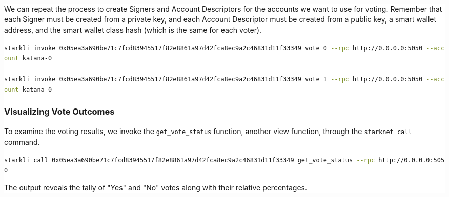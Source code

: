 We can repeat the process to create Signers and Account Descriptors for the accounts we want to use for voting. Remember that each Signer must be created from a private key, and each Account Descriptor must be created from a public key, a smart wallet address, and the smart wallet class hash (which is the same for each voter).

```bash
starkli invoke 0x05ea3a690be71c7fcd83945517f82e8861a97d42fca8ec9a2c46831d11f33349 vote 0 --rpc http://0.0.0.0:5050 --account katana-0

starkli invoke 0x05ea3a690be71c7fcd83945517f82e8861a97d42fca8ec9a2c46831d11f33349 vote 1 --rpc http://0.0.0.0:5050 --account katana-0
```

### Visualizing Vote Outcomes

To examine the voting results, we invoke the `get_vote_status` function, another view function, through the `starknet call` command.

```bash
starkli call 0x05ea3a690be71c7fcd83945517f82e8861a97d42fca8ec9a2c46831d11f33349 get_vote_status --rpc http://0.0.0.0:5050
```

The output reveals the tally of "Yes" and "No" votes along with their relative percentages.

